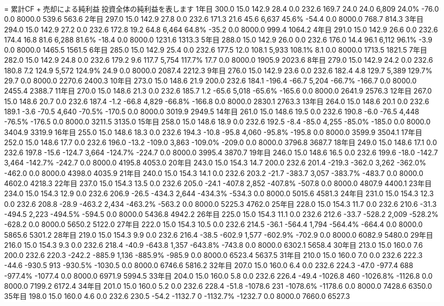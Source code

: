 = 累計CF + 売却による純利益
投資全体の純利益を表します
1年目	300.0	15.0	142.9	28.4	0.0	232.6	169.7	24.0	24.0	6,809	24.0%	-76.0	0.0	8000.0	539.6	563.6
2年目	297.0	15.0	142.9	27.8	0.0	232.6	171.3	21.6	45.6	6,637	45.6%	-54.4	0.0	8000.0	768.7	814.3
3年目	294.0	15.0	142.9	27.2	0.0	232.6	172.8	19.2	64.8	6,464	64.8%	-35.2	0.0	8000.0	999.4	1064.2
4年目	291.0	15.0	142.9	26.6	0.0	232.6	174.4	16.8	81.6	6,288	81.6%	-18.4	0.0	8000.0	1231.6	1313.3
5年目	288.0	15.0	142.9	26.0	0.0	232.6	176.0	14.4	96.1	6,112	96.1%	-3.9	0.0	8000.0	1465.5	1561.5
6年目	285.0	15.0	142.9	25.4	0.0	232.6	177.5	12.0	108.1	5,933	108.1%	8.1	0.0	8000.0	1713.5	1821.5
7年目	282.0	15.0	142.9	24.8	0.0	232.6	179.2	9.6	117.7	5,754	117.7%	17.7	0.0	8000.0	1905.9	2023.6
8年目	279.0	15.0	142.9	24.2	0.0	232.6	180.8	7.2	124.9	5,572	124.9%	24.9	0.0	8000.0	2087.4	2212.3
9年目	276.0	15.0	142.9	23.6	0.0	232.6	182.4	4.8	129.7	5,389	129.7%	29.7	0.0	8000.0	2270.6	2400.3
10年目	273.0	15.0	148.6	21.9	200.0	232.6	184.1	-196.4	-66.7	5,204	-66.7%	-166.7	0.0	8000.0	2455.4	2388.7
11年目	270.0	15.0	148.6	21.3	0.0	232.6	185.7	1.2	-65.6	5,018	-65.6%	-165.6	0.0	8000.0	2641.9	2576.3
12年目	267.0	15.0	148.6	20.7	0.0	232.6	187.4	-1.2	-66.8	4,829	-66.8%	-166.8	0.0	8000.0	2830.1	2763.3
13年目	264.0	15.0	148.6	20.1	0.0	232.6	189.1	-3.6	-70.5	4,640	-70.5%	-170.5	0.0	8000.0	3019.9	2949.5
14年目	261.0	15.0	148.6	19.5	0.0	232.6	190.8	-6.0	-76.5	4,448	-76.5%	-176.5	0.0	8000.0	3211.5	3135.0
15年目	258.0	15.0	148.6	18.9	0.0	232.6	192.5	-8.4	-85.0	4,255	-85.0%	-185.0	0.0	8000.0	3404.9	3319.9
16年目	255.0	15.0	148.6	18.3	0.0	232.6	194.3	-10.8	-95.8	4,060	-95.8%	-195.8	0.0	8000.0	3599.9	3504.1
17年目	252.0	15.0	148.6	17.7	0.0	232.6	196.0	-13.2	-109.0	3,863	-109.0%	-209.0	0.0	8000.0	3796.8	3687.7
18年目	249.0	15.0	148.6	17.1	0.0	232.6	197.8	-15.6	-124.7	3,664	-124.7%	-224.7	0.0	8000.0	3995.4	3870.7
19年目	246.0	15.0	148.6	16.5	0.0	232.6	199.6	-18.0	-142.7	3,464	-142.7%	-242.7	0.0	8000.0	4195.8	4053.0
20年目	243.0	15.0	154.3	14.7	200.0	232.6	201.4	-219.3	-362.0	3,262	-362.0%	-462.0	0.0	8000.0	4398.0	4035.9
21年目	240.0	15.0	154.3	14.1	0.0	232.6	203.2	-21.7	-383.7	3,057	-383.7%	-483.7	0.0	8000.0	4602.0	4218.3
22年目	237.0	15.0	154.3	13.5	0.0	232.6	205.0	-24.1	-407.8	2,852	-407.8%	-507.8	0.0	8000.0	4807.9	4400.1
23年目	234.0	15.0	154.3	12.9	0.0	232.6	206.9	-26.5	-434.3	2,644	-434.3%	-534.3	0.0	8000.0	5015.6	4581.3
24年目	231.0	15.0	154.3	12.3	0.0	232.6	208.8	-28.9	-463.2	2,434	-463.2%	-563.2	0.0	8000.0	5225.3	4762.0
25年目	228.0	15.0	154.3	11.7	0.0	232.6	210.6	-31.3	-494.5	2,223	-494.5%	-594.5	0.0	8000.0	5436.8	4942.2
26年目	225.0	15.0	154.3	11.1	0.0	232.6	212.6	-33.7	-528.2	2,009	-528.2%	-628.2	0.0	8000.0	5650.2	5122.0
27年目	222.0	15.0	154.3	10.5	0.0	232.6	214.5	-36.1	-564.4	1,794	-564.4%	-664.4	0.0	8000.0	5865.6	5301.2
28年目	219.0	15.0	154.3	9.9	0.0	232.6	216.4	-38.5	-602.9	1,577	-602.9%	-702.9	0.0	8000.0	6082.9	5480.0
29年目	216.0	15.0	154.3	9.3	0.0	232.6	218.4	-40.9	-643.8	1,357	-643.8%	-743.8	0.0	8000.0	6302.1	5658.4
30年目	213.0	15.0	160.0	7.6	200.0	232.6	220.3	-242.2	-885.9	1,136	-885.9%	-985.9	0.0	8000.0	6523.4	5637.5
31年目	210.0	15.0	160.0	7.0	0.0	232.6	222.3	-44.6	-930.5	913	-930.5%	-1030.5	0.0	8000.0	6746.6	5816.2
32年目	207.0	15.0	160.0	6.4	0.0	232.6	224.3	-47.0	-977.4	688	-977.4%	-1077.4	0.0	8000.0	6971.9	5994.5
33年目	204.0	15.0	160.0	5.8	0.0	232.6	226.4	-49.4	-1026.8	460	-1026.8%	-1126.8	0.0	8000.0	7199.2	6172.4
34年目	201.0	15.0	160.0	5.2	0.0	232.6	228.4	-51.8	-1078.6	231	-1078.6%	-1178.6	0.0	8000.0	7428.6	6350.0
35年目	198.0	15.0	160.0	4.6	0.0	232.6	230.5	-54.2	-1132.7	0	-1132.7%	-1232.7	0.0	8000.0	7660.0	6527.3
